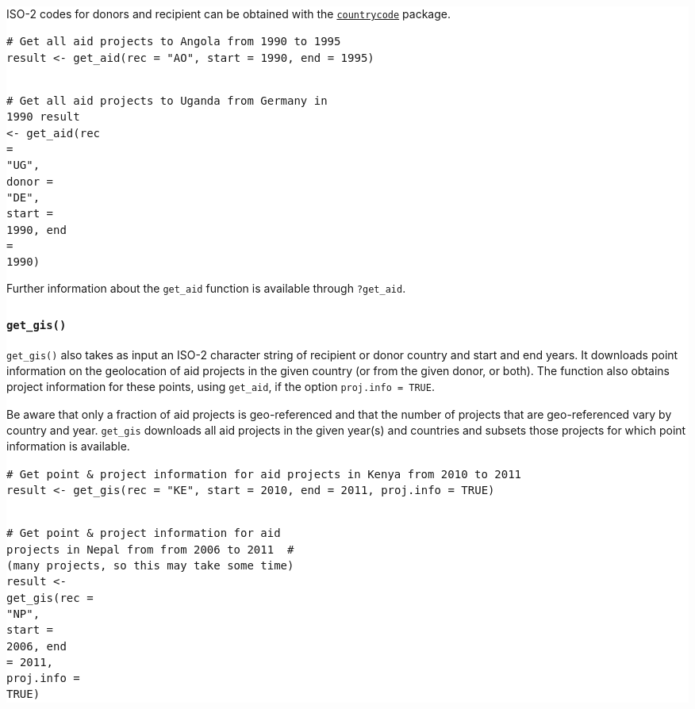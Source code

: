 <p>ISO-2 codes for donors and recipient can be obtained with the
<a href="http://cran.r-project.org/web/packages/countrycode/index.html"><code>countrycode</code></a>
package.</p>

<div class="highlight highlight-r"><pre><span class="pl-c"># Get all aid projects to Angola from 1990 to 1995</span>
<span class="pl-smi">result</span> <span class="pl-k">&lt;-</span> get_aid(<span class="pl-v">rec</span> <span class="pl-k">=</span> <span class="pl-s"><span class="pl-pds">"</span>AO<span class="pl-pds">"</span></span>, <span class="pl-v">start</span> <span class="pl-k">=</span> <span class="pl-c1">1990</span>, <span class="pl-v">end</span> <span class="pl-k">=</span> <span class="pl-c1">1995</span>)

<span class="pl-c"># Get all aid projects to Uganda from Germany in 1990</span>
<span class="pl-smi">result</span> <span class="pl-k">&lt;-</span> get_aid(<span class="pl-v">rec</span> <span class="pl-k">=</span> <span class="pl-s"><span class="pl-pds">"</span>UG<span class="pl-pds">"</span></span>, <span class="pl-v">donor</span> <span class="pl-k">=</span> <span class="pl-s"><span class="pl-pds">"</span>DE<span class="pl-pds">"</span></span>, <span class="pl-v">start</span> <span class="pl-k">=</span> <span class="pl-c1">1990</span>, <span class="pl-v">end</span> <span class="pl-k">=</span> <span class="pl-c1">1990</span>)</pre></div>

<p>Further information about the <code>get_aid</code> function is available through
<code>?get_aid</code>.</p>

<h3>
<a id="user-content-get_gis" class="anchor" href="#get_gis" aria-hidden="true"><span class="octicon octicon-link"></span></a><code>get_gis()</code>
</h3>

<p><code>get_gis()</code> also takes as input an ISO-2 character string of recipient
or donor country and start and end years. It downloads point information
on the geolocation of aid projects in the given country (or from the
given donor, or both). The function also obtains project information for
these points, using <code>get_aid</code>, if the option <code>proj.info = TRUE</code>.</p>

<p>Be aware that only a fraction of aid projects is geo-referenced and that the number 
of projects that are geo-referenced vary by country and year.
<code>get_gis</code> downloads all aid projects in the given year(s) and countries
and subsets those projects for which point information is available.</p>

<div class="highlight highlight-r"><pre><span class="pl-c"># Get point &amp; project information for aid projects in Kenya from 2010 to 2011</span>
<span class="pl-smi">result</span> <span class="pl-k">&lt;-</span> get_gis(<span class="pl-v">rec</span> <span class="pl-k">=</span> <span class="pl-s"><span class="pl-pds">"</span>KE<span class="pl-pds">"</span></span>, <span class="pl-v">start</span> <span class="pl-k">=</span> <span class="pl-c1">2010</span>, <span class="pl-v">end</span> <span class="pl-k">=</span> <span class="pl-c1">2011</span>, <span class="pl-v">proj.info</span> <span class="pl-k">=</span> <span class="pl-c1">TRUE</span>)

<span class="pl-c"># Get point &amp; project information for aid projects in Nepal from from 2006 to 2011 </span>
<span class="pl-c"># (many projects,  so this may take some time)</span>
<span class="pl-smi">result</span> <span class="pl-k">&lt;-</span> get_gis(<span class="pl-v">rec</span> <span class="pl-k">=</span> <span class="pl-s"><span class="pl-pds">"</span>NP<span class="pl-pds">"</span></span>, <span class="pl-v">start</span> <span class="pl-k">=</span> <span class="pl-c1">2006</span>, <span class="pl-v">end</span> <span class="pl-k">=</span> <span class="pl-c1">2011</span>, <span class="pl-v">proj.info</span> <span class="pl-k">=</span> <span class="pl-c1">TRUE</span>)</pre></div>
